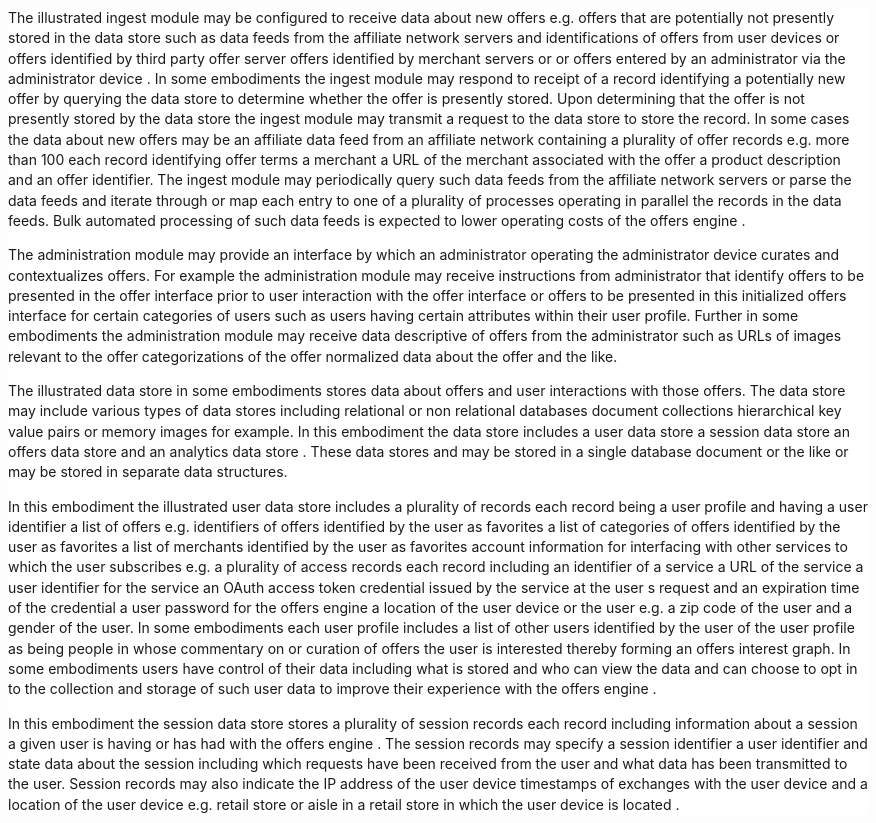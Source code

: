 The illustrated ingest module may be configured to receive data about new offers e.g. offers that are potentially not presently stored in the data store such as data feeds from the affiliate network servers and identifications of offers from user devices or offers identified by third party offer server offers identified by merchant servers or or offers entered by an administrator via the administrator device . In some embodiments the ingest module may respond to receipt of a record identifying a potentially new offer by querying the data store to determine whether the offer is presently stored. Upon determining that the offer is not presently stored by the data store the ingest module may transmit a request to the data store to store the record. In some cases the data about new offers may be an affiliate data feed from an affiliate network containing a plurality of offer records e.g. more than 100 each record identifying offer terms a merchant a URL of the merchant associated with the offer a product description and an offer identifier. The ingest module may periodically query such data feeds from the affiliate network servers or parse the data feeds and iterate through or map each entry to one of a plurality of processes operating in parallel the records in the data feeds. Bulk automated processing of such data feeds is expected to lower operating costs of the offers engine .

The administration module may provide an interface by which an administrator operating the administrator device curates and contextualizes offers. For example the administration module may receive instructions from administrator that identify offers to be presented in the offer interface prior to user interaction with the offer interface or offers to be presented in this initialized offers interface for certain categories of users such as users having certain attributes within their user profile. Further in some embodiments the administration module may receive data descriptive of offers from the administrator such as URLs of images relevant to the offer categorizations of the offer normalized data about the offer and the like.

The illustrated data store in some embodiments stores data about offers and user interactions with those offers. The data store may include various types of data stores including relational or non relational databases document collections hierarchical key value pairs or memory images for example. In this embodiment the data store includes a user data store a session data store an offers data store and an analytics data store . These data stores and may be stored in a single database document or the like or may be stored in separate data structures.

In this embodiment the illustrated user data store includes a plurality of records each record being a user profile and having a user identifier a list of offers e.g. identifiers of offers identified by the user as favorites a list of categories of offers identified by the user as favorites a list of merchants identified by the user as favorites account information for interfacing with other services to which the user subscribes e.g. a plurality of access records each record including an identifier of a service a URL of the service a user identifier for the service an OAuth access token credential issued by the service at the user s request and an expiration time of the credential a user password for the offers engine a location of the user device or the user e.g. a zip code of the user and a gender of the user. In some embodiments each user profile includes a list of other users identified by the user of the user profile as being people in whose commentary on or curation of offers the user is interested thereby forming an offers interest graph. In some embodiments users have control of their data including what is stored and who can view the data and can choose to opt in to the collection and storage of such user data to improve their experience with the offers engine .

In this embodiment the session data store stores a plurality of session records each record including information about a session a given user is having or has had with the offers engine . The session records may specify a session identifier a user identifier and state data about the session including which requests have been received from the user and what data has been transmitted to the user. Session records may also indicate the IP address of the user device timestamps of exchanges with the user device and a location of the user device e.g. retail store or aisle in a retail store in which the user device is located .
